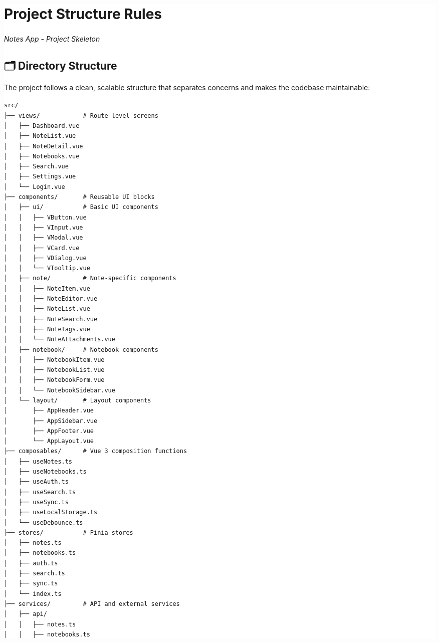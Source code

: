 # Project Structure Rules
*Notes App - Project Skeleton*

## 🗂️ Directory Structure

The project follows a clean, scalable structure that separates concerns and makes the codebase maintainable:

```
src/
├── views/            # Route-level screens
│   ├── Dashboard.vue
│   ├── NoteList.vue
│   ├── NoteDetail.vue
│   ├── Notebooks.vue
│   ├── Search.vue
│   ├── Settings.vue
│   └── Login.vue
├── components/       # Reusable UI blocks
│   ├── ui/           # Basic UI components
│   │   ├── VButton.vue
│   │   ├── VInput.vue
│   │   ├── VModal.vue
│   │   ├── VCard.vue
│   │   ├── VDialog.vue
│   │   └── VTooltip.vue
│   ├── note/         # Note-specific components
│   │   ├── NoteItem.vue
│   │   ├── NoteEditor.vue
│   │   ├── NoteList.vue
│   │   ├── NoteSearch.vue
│   │   ├── NoteTags.vue
│   │   └── NoteAttachments.vue
│   ├── notebook/     # Notebook components
│   │   ├── NotebookItem.vue
│   │   ├── NotebookList.vue
│   │   ├── NotebookForm.vue
│   │   └── NotebookSidebar.vue
│   └── layout/       # Layout components
│       ├── AppHeader.vue
│       ├── AppSidebar.vue
│       ├── AppFooter.vue
│       └── AppLayout.vue
├── composables/      # Vue 3 composition functions
│   ├── useNotes.ts
│   ├── useNotebooks.ts
│   ├── useAuth.ts
│   ├── useSearch.ts
│   ├── useSync.ts
│   ├── useLocalStorage.ts
│   └── useDebounce.ts
├── stores/           # Pinia stores
│   ├── notes.ts
│   ├── notebooks.ts
│   ├── auth.ts
│   ├── search.ts
│   ├── sync.ts
│   └── index.ts
├── services/         # API and external services
│   ├── api/
│   │   ├── notes.ts
│   │   ├── notebooks.ts
```